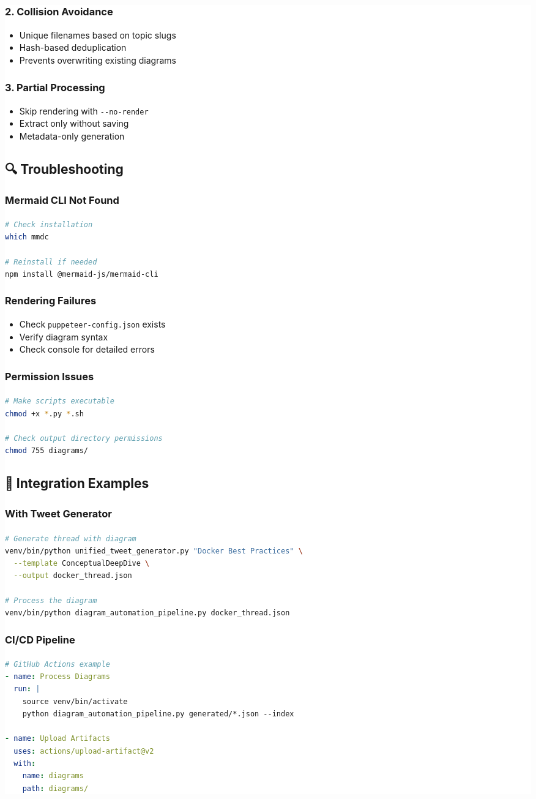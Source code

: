 ### 2. Collision Avoidance
- Unique filenames based on topic slugs
- Hash-based deduplication
- Prevents overwriting existing diagrams

### 3. Partial Processing
- Skip rendering with `--no-render`
- Extract only without saving
- Metadata-only generation

## 🔍 Troubleshooting

### Mermaid CLI Not Found
```bash
# Check installation
which mmdc

# Reinstall if needed
npm install @mermaid-js/mermaid-cli
```

### Rendering Failures
- Check `puppeteer-config.json` exists
- Verify diagram syntax
- Check console for detailed errors

### Permission Issues
```bash
# Make scripts executable
chmod +x *.py *.sh

# Check output directory permissions
chmod 755 diagrams/
```

## 📝 Integration Examples

### With Tweet Generator
```bash
# Generate thread with diagram
venv/bin/python unified_tweet_generator.py "Docker Best Practices" \
  --template ConceptualDeepDive \
  --output docker_thread.json

# Process the diagram
venv/bin/python diagram_automation_pipeline.py docker_thread.json
```

### CI/CD Pipeline
```yaml
# GitHub Actions example
- name: Process Diagrams
  run: |
    source venv/bin/activate
    python diagram_automation_pipeline.py generated/*.json --index
    
- name: Upload Artifacts
  uses: actions/upload-artifact@v2
  with:
    name: diagrams
    path: diagrams/
```